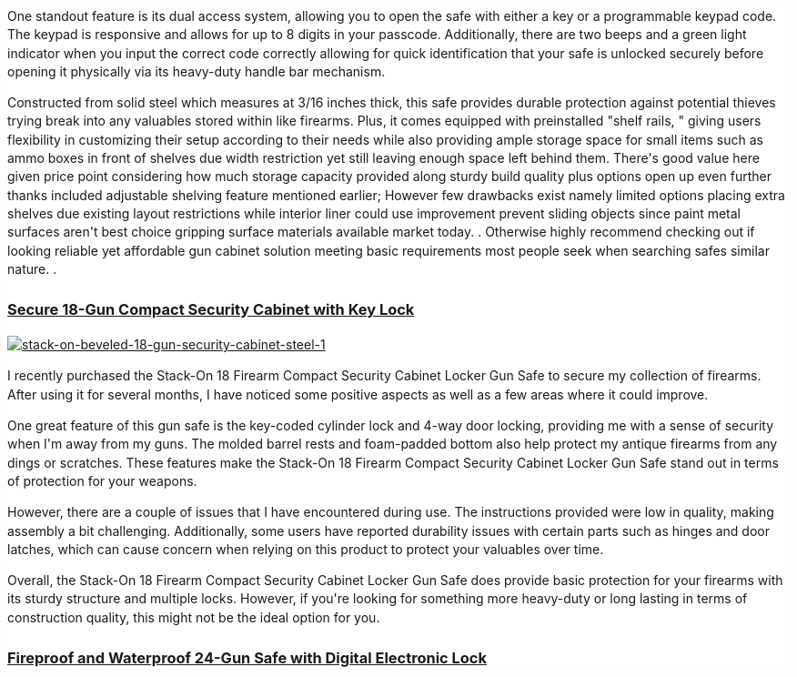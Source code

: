 One standout feature is its dual access system, allowing you to open the safe with either a key or a programmable keypad code. The keypad is responsive and allows for up to 8 digits in your passcode. Additionally, there are two beeps and a green light indicator when you input the correct code correctly allowing for quick identification that your safe is unlocked securely before opening it physically via its heavy-duty handle bar mechanism.

Constructed from solid steel which measures at 3/16 inches thick, this safe provides durable protection against potential thieves trying break into any valuables stored within like firearms. Plus, it comes equipped with preinstalled "shelf rails, " giving users flexibility in customizing their setup according to their needs while also providing ample storage space for small items such as ammo boxes in front of shelves due width restriction yet still leaving enough space left behind them. There's good value here given price point considering how much storage capacity provided along sturdy build quality plus options open up even further thanks included adjustable shelving feature mentioned earlier; However few drawbacks exist namely limited options placing extra shelves due existing layout restrictions while interior liner could use improvement prevent sliding objects since paint metal surfaces aren't best choice gripping surface materials available market today. . Otherwise highly recommend checking out if looking reliable yet affordable gun cabinet solution meeting basic requirements most people seek when searching safes similar nature. .

### [Secure 18-Gun Compact Security Cabinet with Key Lock](https://serp.ly/@universityofguns/amazon/remington-gun-safes?utm_source=universityofguns&utm_medium=website&utm_campaign=universityofguns.com&utm_content=remington-gun-safes&utm_term=secure-18-gun-compact-security-cabinet-with-key-lock)

<div class="image"><a href="https://serp.ly/@universityofguns/amazon/remington-gun-safes?utm_source=universityofguns&utm_medium=website&utm_campaign=universityofguns.com&utm_content=remington-gun-safes&utm_term=stack-on-beveled-18-gun-security-cabinet-steel-1"><img alt="stack-on-beveled-18-gun-security-cabinet-steel-1" src="https://imagedelivery.net/vy2bglCGN6hEeWOnSe2c7A/stack-on-beveled-18-gun-security-cabinet-steel-1/public"/></a></div>

I recently purchased the Stack-On 18 Firearm Compact Security Cabinet Locker Gun Safe to secure my collection of firearms. After using it for several months, I have noticed some positive aspects as well as a few areas where it could improve.

One great feature of this gun safe is the key-coded cylinder lock and 4-way door locking, providing me with a sense of security when I'm away from my guns. The molded barrel rests and foam-padded bottom also help protect my antique firearms from any dings or scratches. These features make the Stack-On 18 Firearm Compact Security Cabinet Locker Gun Safe stand out in terms of protection for your weapons.

However, there are a couple of issues that I have encountered during use. The instructions provided were low in quality, making assembly a bit challenging. Additionally, some users have reported durability issues with certain parts such as hinges and door latches, which can cause concern when relying on this product to protect your valuables over time.

Overall, the Stack-On 18 Firearm Compact Security Cabinet Locker Gun Safe does provide basic protection for your firearms with its sturdy structure and multiple locks. However, if you're looking for something more heavy-duty or long lasting in terms of construction quality, this might not be the ideal option for you.

### [Fireproof and Waterproof 24-Gun Safe with Digital Electronic Lock](https://serp.ly/@universityofguns/amazon/remington-gun-safes?utm_source=universityofguns&utm_medium=website&utm_campaign=universityofguns.com&utm_content=remington-gun-safes&utm_term=fireproof-and-waterproof-24-gun-safe-with-digital-electronic-lock)
